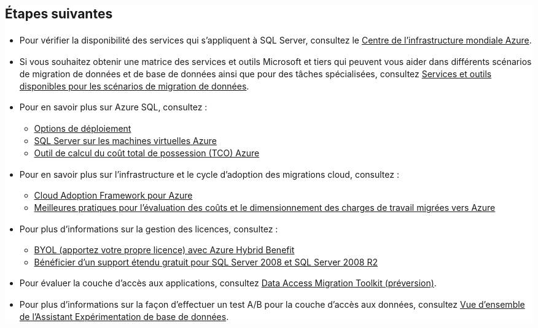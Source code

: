 ## <a name="next-steps"></a>Étapes suivantes

- Pour vérifier la disponibilité des services qui s’appliquent à SQL Server, consultez le [Centre de l’infrastructure mondiale Azure](https://azure.microsoft.com/global-infrastructure/services/?regions=all&amp;products=synapse-analytics,virtual-machines,sql-database).
- Si vous souhaitez obtenir une matrice des services et outils Microsoft et tiers qui peuvent vous aider dans différents scénarios de migration de données et de base de données ainsi que pour des tâches spécialisées, consultez [Services et outils disponibles pour les scénarios de migration de données](../../../dms/dms-tools-matrix.md).
- Pour en savoir plus sur Azure SQL, consultez :
   - [Options de déploiement](../../azure-sql-iaas-vs-paas-what-is-overview.md)
   - [SQL Server sur les machines virtuelles Azure](../../virtual-machines/windows/sql-server-on-azure-vm-iaas-what-is-overview.md)
   - [Outil de calcul du coût total de possession (TCO) Azure](https://azure.microsoft.com/pricing/tco/calculator/)

- Pour en savoir plus sur l’infrastructure et le cycle d’adoption des migrations cloud, consultez :
   - [Cloud Adoption Framework pour Azure](/azure/cloud-adoption-framework/migrate/azure-best-practices/contoso-migration-scale)
   - [Meilleures pratiques pour l’évaluation des coûts et le dimensionnement des charges de travail migrées vers Azure](/azure/cloud-adoption-framework/migrate/azure-best-practices/migrate-best-practices-costs)

- Pour plus d’informations sur la gestion des licences, consultez :
   - [BYOL (apportez votre propre licence) avec Azure Hybrid Benefit](../../virtual-machines/windows/licensing-model-azure-hybrid-benefit-ahb-change.md)
   - [Bénéficier d’un support étendu gratuit pour SQL Server 2008 et SQL Server 2008 R2](../../virtual-machines/windows/sql-server-2008-extend-end-of-support.md)

- Pour évaluer la couche d’accès aux applications, consultez [Data Access Migration Toolkit (préversion)](https://marketplace.visualstudio.com/items?itemName=ms-databasemigration.data-access-migration-toolkit).
- Pour plus d’informations sur la façon d’effectuer un test A/B pour la couche d’accès aux données, consultez [Vue d’ensemble de l’Assistant Expérimentation de base de données](/sql/dea/database-experimentation-assistant-overview).
